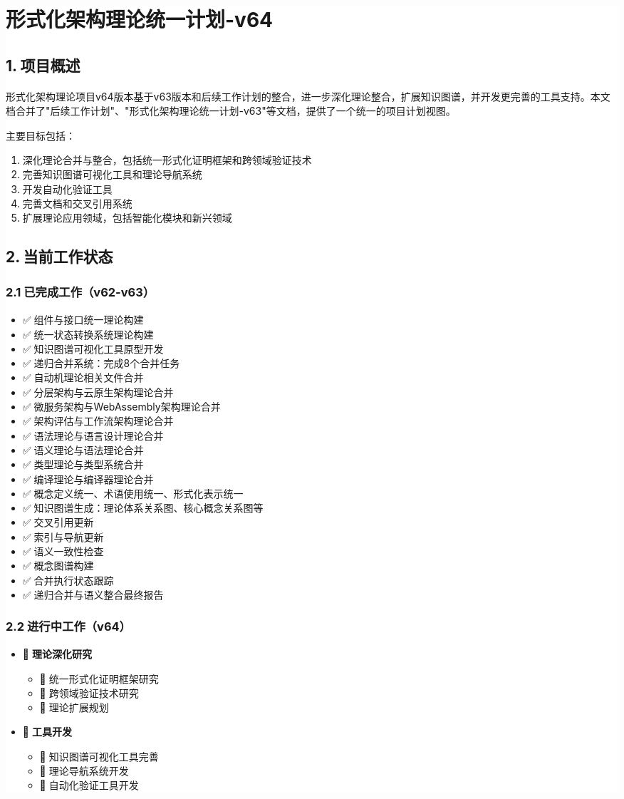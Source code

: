 # 形式化架构理论统一计划-v64

## 1. 项目概述

形式化架构理论项目v64版本基于v63版本和后续工作计划的整合，进一步深化理论整合，扩展知识图谱，并开发更完善的工具支持。本文档合并了"后续工作计划"、"形式化架构理论统一计划-v63"等文档，提供了一个统一的项目计划视图。

主要目标包括：

1. 深化理论合并与整合，包括统一形式化证明框架和跨领域验证技术
2. 完善知识图谱可视化工具和理论导航系统
3. 开发自动化验证工具
4. 完善文档和交叉引用系统
5. 扩展理论应用领域，包括智能化模块和新兴领域

## 2. 当前工作状态

### 2.1 已完成工作（v62-v63）

- ✅ 组件与接口统一理论构建
- ✅ 统一状态转换系统理论构建
- ✅ 知识图谱可视化工具原型开发
- ✅ 递归合并系统：完成8个合并任务
- ✅ 自动机理论相关文件合并
- ✅ 分层架构与云原生架构理论合并
- ✅ 微服务架构与WebAssembly架构理论合并
- ✅ 架构评估与工作流架构理论合并
- ✅ 语法理论与语言设计理论合并
- ✅ 语义理论与语法理论合并
- ✅ 类型理论与类型系统合并
- ✅ 编译理论与编译器理论合并
- ✅ 概念定义统一、术语使用统一、形式化表示统一
- ✅ 知识图谱生成：理论体系关系图、核心概念关系图等
- ✅ 交叉引用更新
- ✅ 索引与导航更新
- ✅ 语义一致性检查
- ✅ 概念图谱构建
- ✅ 合并执行状态跟踪
- ✅ 递归合并与语义整合最终报告

### 2.2 进行中工作（v64）

- 🔄 **理论深化研究**
  - 🔄 统一形式化证明框架研究
  - 🔄 跨领域验证技术研究
  - 🔄 理论扩展规划

- 🔄 **工具开发**
  - 🔄 知识图谱可视化工具完善
  - 🔄 理论导航系统开发
  - 🔄 自动化验证工具开发
